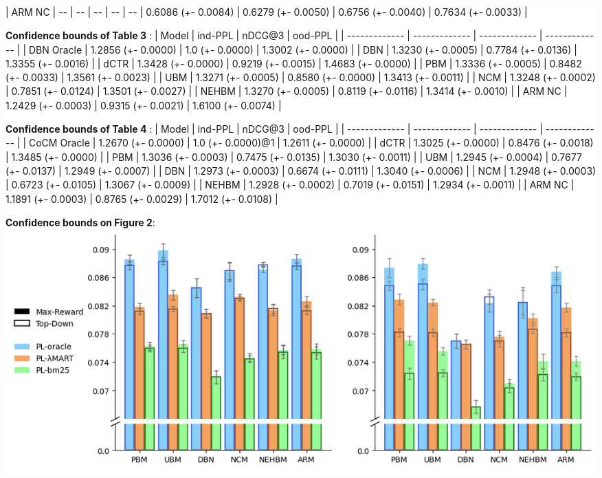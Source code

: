 | ARM NC  | -- | -- | -- | -- | -- | 0.6086 (+- 0.0084) |	0.6279 (+- 0.0050) |	0.6756 (+- 0.0040) |	0.7634 (+- 0.0033) |

**Confidence bounds of Table 3** :
| Model  | ind-PPL | nDCG@3 | ood-PPL | 
| ------------- | ------------- | ------------- | ------------- | 
| DBN Oracle  | 1.2856 (+- 0.0000) | 1.0 (+- 0.0000) | 1.3002 (+- 0.0000) | 
| DBN  | 1.3230 (+- 0.0005) | 0.7784 (+- 0.0136) | 1.3355 (+- 0.0016) | 
| dCTR  | 1.3428 (+- 0.0000) | 0.9219 (+- 0.0015) | 1.4683 (+- 0.0000) | 
| PBM  | 1.3336 (+- 0.0005) | 0.8482 (+- 0.0033) | 1.3561 (+- 0.0023) | 
| UBM  | 1.3271 (+- 0.0005) | 0.8580 (+- 0.0000) | 1.3413 (+- 0.0011) | 
| NCM  | 1.3248 (+- 0.0002) | 0.7851 (+- 0.0124) | 1.3501 (+- 0.0027) | 
| NEHBM  | 1.3270 (+- 0.0005) | 0.8119 (+- 0.0116) | 1.3414 (+- 0.0010) | 
| ARM NC | 1.2429 (+- 0.0003) | 0.9315 (+- 0.0021) | 1.6100 (+- 0.0074) | 

**Confidence bounds of Table 4** :
| Model  | ind-PPL | nDCG@3 | ood-PPL | 
| ------------- | ------------- | ------------- | ------------- | 
| CoCM Oracle  | 1.2670 (+- 0.0000) | 1.0 (+- 0.0000)@1 | 1.2611 (+- 0.0000) | 
| dCTR  | 1.3025 (+- 0.0000) | 0.8476 (+- 0.0018) | 1.3485 (+- 0.0000) | 
| PBM  | 1.3036 (+- 0.0003) | 0.7475 (+- 0.0135) | 1.3030 (+- 0.0011) | 
| UBM  | 1.2945 (+- 0.0004) | 0.7677 (+- 0.0137) | 1.2949 (+- 0.0007) | 
| DBN  | 1.2973 (+- 0.0003) | 0.6674 (+- 0.0111) | 1.3040 (+- 0.0006) | 
| NCM  | 1.2948 (+- 0.0003) | 0.6723 (+- 0.0105) | 1.3067 (+- 0.0009) | 
| NEHBM  | 1.2928 (+- 0.0002) | 0.7019 (+- 0.0151) | 1.2934 (+- 0.0011) | 
| ARM NC  | 1.1891 (+- 0.0003) | 0.8765 (+- 0.0029) | 1.7012 (+- 0.0108) | 

**Confidence bounds on Figure 2**:
<img src="./figs/policy_eval_bounds.png">
